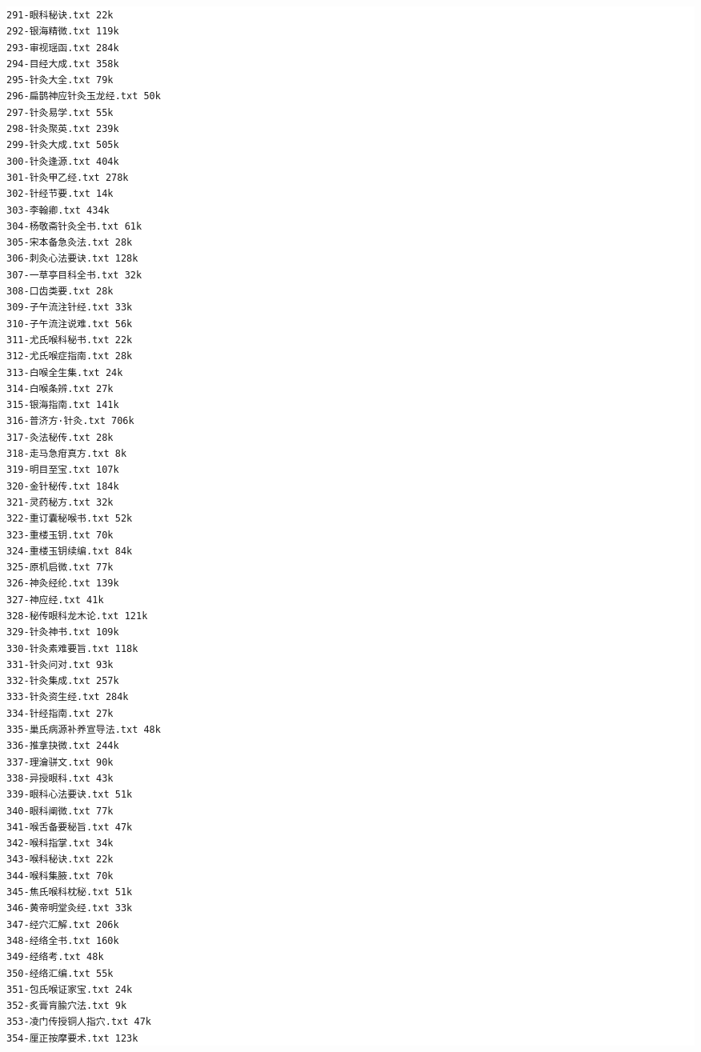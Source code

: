     291-眼科秘诀.txt 22k
    292-银海精微.txt 119k
    293-审视瑶函.txt 284k
    294-目经大成.txt 358k
    295-针灸大全.txt 79k
    296-扁鹊神应针灸玉龙经.txt 50k
    297-针灸易学.txt 55k
    298-针灸聚英.txt 239k
    299-针灸大成.txt 505k
    300-针灸逢源.txt 404k
    301-针灸甲乙经.txt 278k
    302-针经节要.txt 14k
    303-李翰卿.txt 434k
    304-杨敬斋针灸全书.txt 61k
    305-宋本备急灸法.txt 28k
    306-刺灸心法要诀.txt 128k
    307-一草亭目科全书.txt 32k
    308-口齿类要.txt 28k
    309-子午流注针经.txt 33k
    310-子午流注说难.txt 56k
    311-尤氏喉科秘书.txt 22k
    312-尤氏喉症指南.txt 28k
    313-白喉全生集.txt 24k
    314-白喉条辨.txt 27k
    315-银海指南.txt 141k
    316-普济方·针灸.txt 706k
    317-灸法秘传.txt 28k
    318-走马急疳真方.txt 8k
    319-明目至宝.txt 107k
    320-金针秘传.txt 184k
    321-灵药秘方.txt 32k
    322-重订囊秘喉书.txt 52k
    323-重楼玉钥.txt 70k
    324-重楼玉钥续编.txt 84k
    325-原机启微.txt 77k
    326-神灸经纶.txt 139k
    327-神应经.txt 41k
    328-秘传眼科龙木论.txt 121k
    329-针灸神书.txt 109k
    330-针灸素难要旨.txt 118k
    331-针灸问对.txt 93k
    332-针灸集成.txt 257k
    333-针灸资生经.txt 284k
    334-针经指南.txt 27k
    335-巢氏病源补养宣导法.txt 48k
    336-推拿抉微.txt 244k
    337-理瀹骈文.txt 90k
    338-异授眼科.txt 43k
    339-眼科心法要诀.txt 51k
    340-眼科阐微.txt 77k
    341-喉舌备要秘旨.txt 47k
    342-喉科指掌.txt 34k
    343-喉科秘诀.txt 22k
    344-喉科集腋.txt 70k
    345-焦氏喉科枕秘.txt 51k
    346-黄帝明堂灸经.txt 33k
    347-经穴汇解.txt 206k
    348-经络全书.txt 160k
    349-经络考.txt 48k
    350-经络汇编.txt 55k
    351-包氏喉证家宝.txt 24k
    352-炙膏肓腧穴法.txt 9k
    353-凌门传授铜人指穴.txt 47k
    354-厘正按摩要术.txt 123k